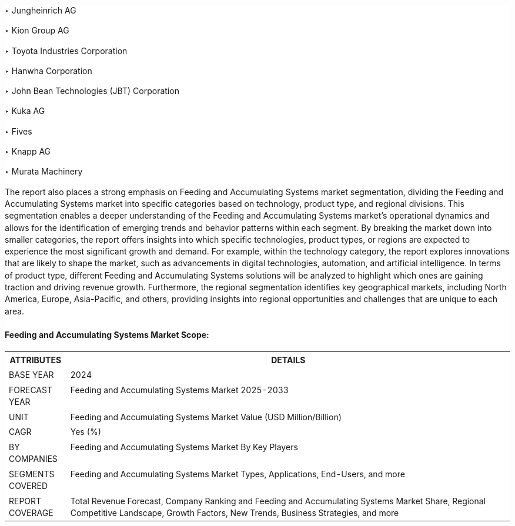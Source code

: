 ‣ Jungheinrich AG

‣ Kion Group AG

‣ Toyota Industries Corporation

‣ Hanwha Corporation

‣ John Bean Technologies (JBT) Corporation

‣ Kuka AG

‣ Fives

‣ Knapp AG

‣ Murata Machinery

The report also places a strong emphasis on Feeding and Accumulating Systems market segmentation, dividing the Feeding and Accumulating Systems market into specific categories based on technology, product type, and regional divisions. This segmentation enables a deeper understanding of the Feeding and Accumulating Systems market’s operational dynamics and allows for the identification of emerging trends and behavior patterns within each segment. By breaking the market down into smaller categories, the report offers insights into which specific technologies, product types, or regions are expected to experience the most significant growth and demand. For example, within the technology category, the report explores innovations that are likely to shape the market, such as advancements in digital technologies, automation, and artificial intelligence. In terms of product type, different Feeding and Accumulating Systems solutions will be analyzed to highlight which ones are gaining traction and driving revenue growth. Furthermore, the regional segmentation identifies key geographical markets, including North America, Europe, Asia-Pacific, and others, providing insights into regional opportunities and challenges that are unique to each area.

<h4>Feeding and Accumulating Systems Market Scope:</h4>
<table>
<tr>
<th>ATTRIBUTES</th>
<th>DETAILS</th>
</tr>
<tr>
<td>BASE YEAR</td>
<td>2024</td>
</tr>
<tr>
<td>FORECAST YEAR</td>
<td>Feeding and Accumulating Systems Market 2025-2033</td>
</tr>
<tr>
<td>UNIT</td>
<td>Feeding and Accumulating Systems Market Value (USD Million/Billion)</td>
<tr>
<td>CAGR</td>
<td>Yes (%)</td>
</tr>
</tr>
<tr>
<td>BY COMPANIES</td>
<td>Feeding and Accumulating Systems Market By Key Players</td>
</tr>
<tr>
<td>SEGMENTS COVERED</td>
<td>Feeding and Accumulating Systems Market Types, Applications, End-Users, and more</td>
</tr>
<tr>
<td>REPORT COVERAGE</td>
<td>Total Revenue Forecast, Company Ranking and Feeding and Accumulating Systems Market Share, Regional Competitive Landscape, Growth Factors, New Trends, Business Strategies, and more</td>
</tr>
<tr>